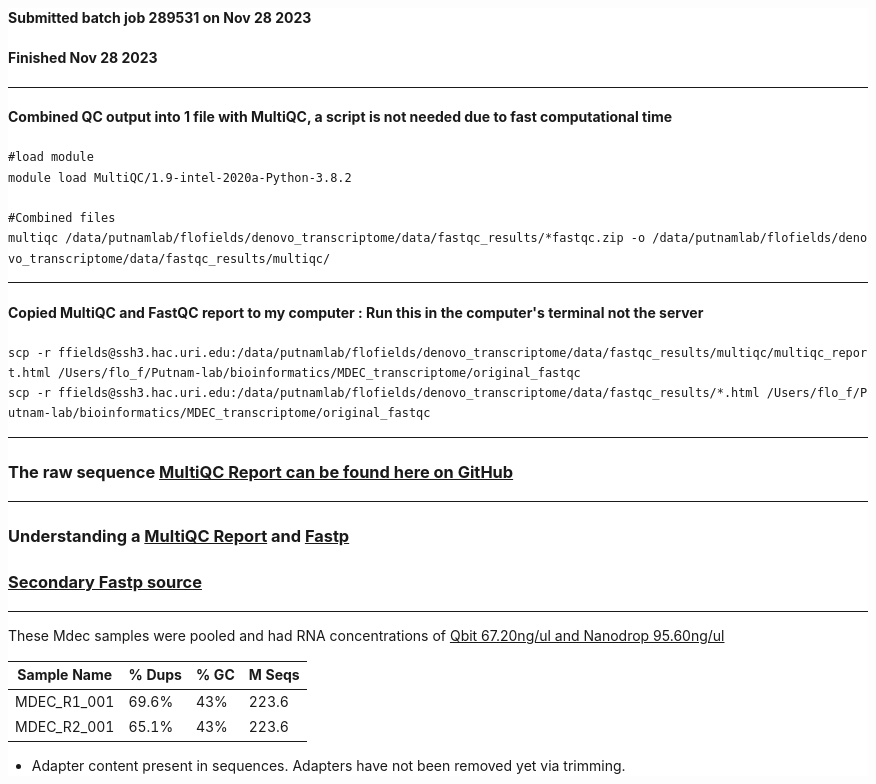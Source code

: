 #### Submitted batch job 289531 on Nov 28 2023
#### Finished Nov 28 2023
---

#### Combined QC output into 1 file with MultiQC, a script is not needed due to fast computational time
```
#load module 
module load MultiQC/1.9-intel-2020a-Python-3.8.2

#Combined files 
multiqc /data/putnamlab/flofields/denovo_transcriptome/data/fastqc_results/*fastqc.zip -o /data/putnamlab/flofields/denovo_transcriptome/data/fastqc_results/multiqc/
```
---

#### Copied MultiQC and FastQC report to my computer : Run this in the computer's terminal not the server
```
scp -r ffields@ssh3.hac.uri.edu:/data/putnamlab/flofields/denovo_transcriptome/data/fastqc_results/multiqc/multiqc_report.html /Users/flo_f/Putnam-lab/bioinformatics/MDEC_transcriptome/original_fastqc
scp -r ffields@ssh3.hac.uri.edu:/data/putnamlab/flofields/denovo_transcriptome/data/fastqc_results/*.html /Users/flo_f/Putnam-lab/bioinformatics/MDEC_transcriptome/original_fastqc
```
---

### The raw sequence [MultiQC Report can be found here on GitHub](https://github.com/flofields/MDEC_Reference_Transcriptome/tree/c02b9093942749497552c2e5e5018301b1b9f231/FastQC_Reports/Original)
---

### Understanding a [MultiQC Report](https://nf-co.re/eager/2.5.0/docs/output#multiqc-report) and [Fastp](https://github.com/OpenGene/fastp#adapters)
### [Secondary Fastp source](https://open.bioqueue.org/home/knowledge/showKnowledge/sig/fastp)
---
These Mdec samples were pooled and had RNA concentrations of [Qbit 67.20ng/ul and Nanodrop 95.60ng/ul](https://github.com/flofields/MDEC_Reference_Transcriptome/blob/main/metadata/Sample%20QC%20report%20of_30-818136646_230814121610.pdf)

 | Sample Name | % Dups| % GC | M Seqs |
 |-------------|-------|------|--------|
 | MDEC_R1_001 | 69.6% | 43%  | 223.6  |
 | MDEC_R2_001 | 65.1% | 43%  | 223.6  |
  
- Adapter content present in sequences. Adapters have not been removed yet via trimming.
